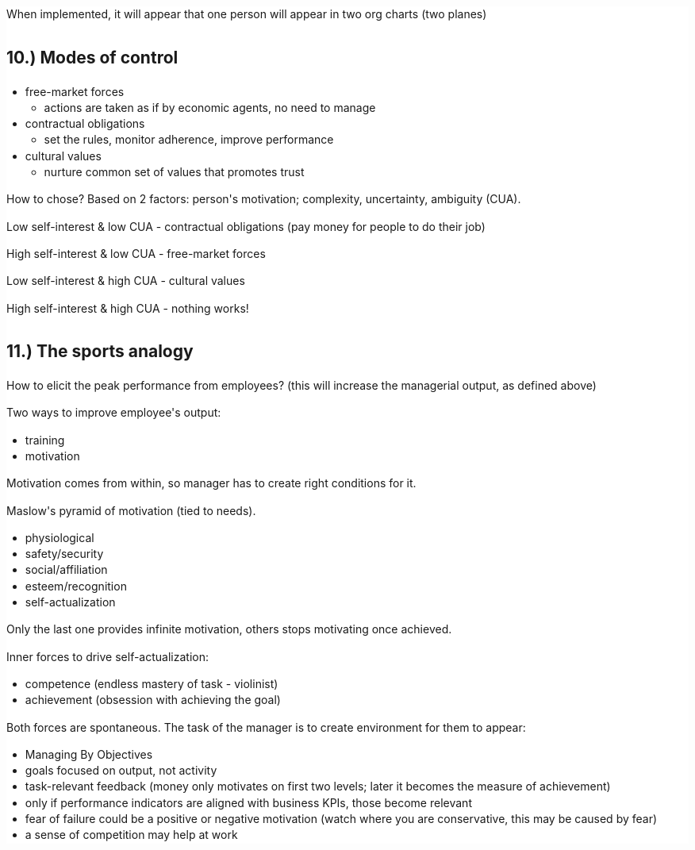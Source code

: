 When implemented, it will appear that one person will appear in two org charts (two planes)

## 10.) Modes of control

- free-market forces 
    - actions are taken as if by economic agents, no need to manage
- contractual obligations
    - set the rules, monitor adherence, improve performance
- cultural values 
    - nurture common set of values that promotes trust

How to chose? Based on 2 factors: person's motivation; complexity, uncertainty, ambiguity (CUA).

Low self-interest & low CUA - contractual obligations (pay money for people to do their job)

High self-interest & low CUA - free-market forces

Low self-interest & high CUA - cultural values

High self-interest & high CUA - nothing works!

## 11.) The sports analogy

How to elicit the peak performance from employees? (this will increase the managerial output, as defined above)

Two ways to improve employee's output:

- training 
- motivation

Motivation comes from within, so manager has to create right conditions for it.

Maslow's pyramid of motivation (tied to needs).

- physiological
- safety/security
- social/affiliation
- esteem/recognition
- self-actualization

Only the last one provides infinite motivation, others stops motivating once achieved.

Inner forces to drive self-actualization:

- competence (endless mastery of task - violinist)
- achievement (obsession with achieving the goal)

Both forces are spontaneous. The task of the manager is to create environment for them to appear:

- Managing By Objectives
- goals focused on output, not activity
- task-relevant feedback (money only motivates on first two levels; later it becomes the measure of achievement)
- only if performance indicators are aligned with business KPIs, those become relevant
- fear of failure could be a positive or negative motivation (watch where you are conservative, this may be caused by fear)
- a sense of competition may help at work
